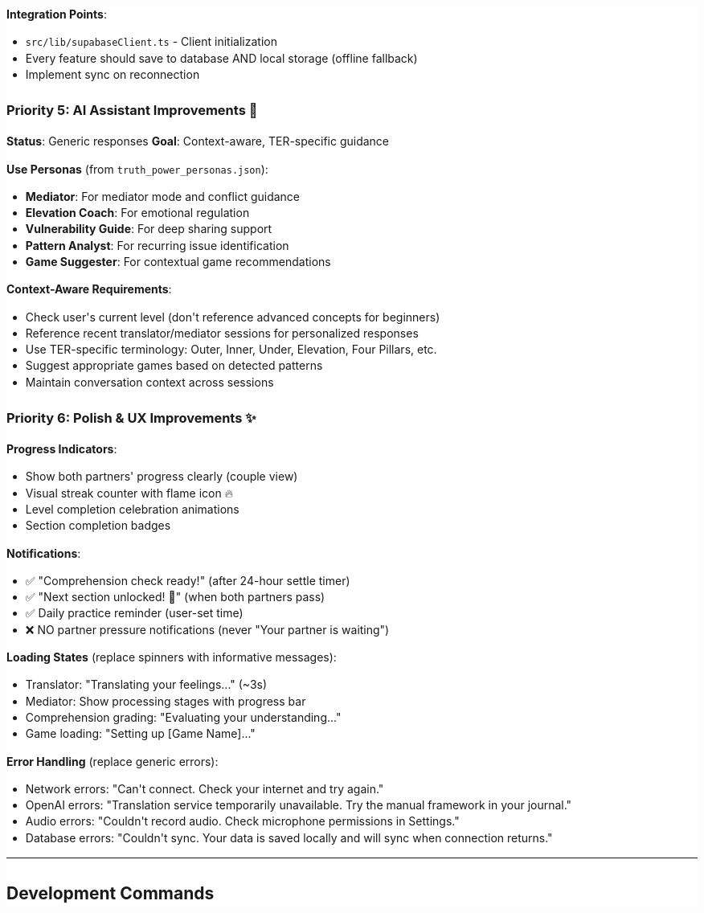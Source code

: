**Integration Points**:
- `src/lib/supabaseClient.ts` - Client initialization
- Every feature should save to database AND local storage (offline fallback)
- Implement sync on reconnection

### Priority 5: AI Assistant Improvements 🤖
**Status**: Generic responses
**Goal**: Context-aware, TER-specific guidance

**Use Personas** (from `truth_power_personas.json`):
- **Mediator**: For mediator mode and conflict guidance
- **Elevation Coach**: For emotional regulation
- **Vulnerability Guide**: For deep sharing support
- **Pattern Analyst**: For recurring issue identification
- **Game Suggester**: For contextual game recommendations

**Context-Aware Requirements**:
- Check user's current level (don't reference advanced concepts for beginners)
- Reference recent translator/mediator sessions for personalized responses
- Use TER-specific terminology: Outer, Inner, Under, Elevation, Four Pillars, etc.
- Suggest appropriate games based on detected patterns
- Maintain conversation context across sessions

### Priority 6: Polish & UX Improvements ✨

**Progress Indicators**:
- Show both partners' progress clearly (couple view)
- Visual streak counter with flame icon 🔥
- Level completion celebration animations
- Section completion badges

**Notifications**:
- ✅ "Comprehension check ready!" (after 24-hour settle timer)
- ✅ "Next section unlocked! 🎉" (when both partners pass)
- ✅ Daily practice reminder (user-set time)
- ❌ NO partner pressure notifications (never "Your partner is waiting")

**Loading States** (replace spinners with informative messages):
- Translator: "Translating your feelings..." (~3s)
- Mediator: Show processing stages with progress bar
- Comprehension grading: "Evaluating your understanding..."
- Game loading: "Setting up [Game Name]..."

**Error Handling** (replace generic errors):
- Network errors: "Can't connect. Check your internet and try again."
- OpenAI errors: "Translation service temporarily unavailable. Try the manual framework in your journal."
- Audio errors: "Couldn't record audio. Check microphone permissions in Settings."
- Database errors: "Couldn't sync. Your data is saved locally and will sync when connection returns."

---

## Development Commands
